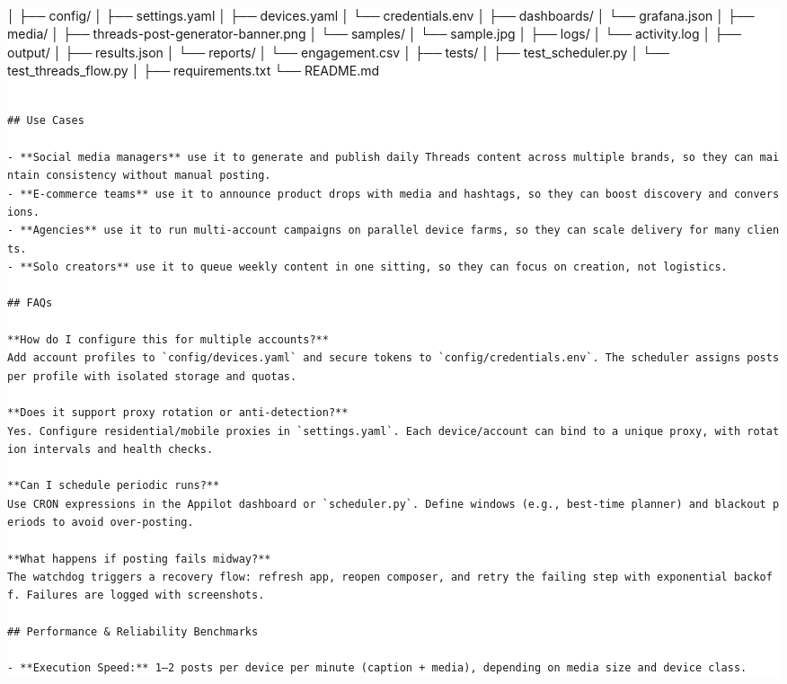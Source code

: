 │
├── config/
│ ├── settings.yaml
│ ├── devices.yaml
│ └── credentials.env
│
├── dashboards/
│ └── grafana.json
│
├── media/
│ ├── threads-post-generator-banner.png
│ └── samples/
│ └── sample.jpg
│
├── logs/
│ └── activity.log
│
├── output/
│ ├── results.json
│ └── reports/
│ └── engagement.csv
│
├── tests/
│ ├── test_scheduler.py
│ └── test_threads_flow.py
│
├── requirements.txt
└── README.md
```

## Use Cases

- **Social media managers** use it to generate and publish daily Threads content across multiple brands, so they can maintain consistency without manual posting.
- **E-commerce teams** use it to announce product drops with media and hashtags, so they can boost discovery and conversions.
- **Agencies** use it to run multi-account campaigns on parallel device farms, so they can scale delivery for many clients.
- **Solo creators** use it to queue weekly content in one sitting, so they can focus on creation, not logistics.

## FAQs

**How do I configure this for multiple accounts?**  
Add account profiles to `config/devices.yaml` and secure tokens to `config/credentials.env`. The scheduler assigns posts per profile with isolated storage and quotas.

**Does it support proxy rotation or anti-detection?**  
Yes. Configure residential/mobile proxies in `settings.yaml`. Each device/account can bind to a unique proxy, with rotation intervals and health checks.

**Can I schedule periodic runs?**  
Use CRON expressions in the Appilot dashboard or `scheduler.py`. Define windows (e.g., best-time planner) and blackout periods to avoid over-posting.

**What happens if posting fails midway?**  
The watchdog triggers a recovery flow: refresh app, reopen composer, and retry the failing step with exponential backoff. Failures are logged with screenshots.

## Performance & Reliability Benchmarks

- **Execution Speed:** 1–2 posts per device per minute (caption + media), depending on media size and device class.  
```